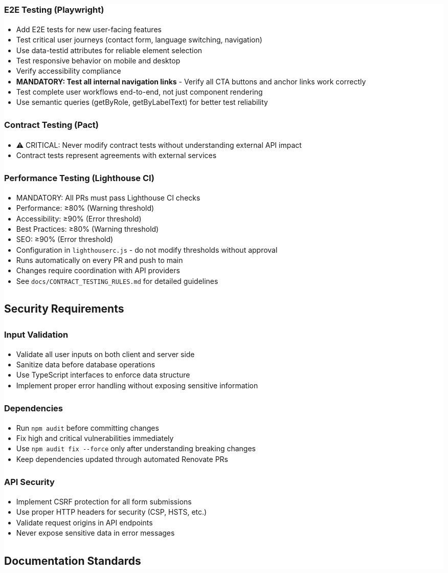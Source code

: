 ### E2E Testing (Playwright)
- Add E2E tests for new user-facing features
- Test critical user journeys (contact form, language switching, navigation)
- Use data-testid attributes for reliable element selection
- Test responsive behavior on mobile and desktop
- Verify accessibility compliance
- **MANDATORY: Test all internal navigation links** - Verify all CTA buttons and anchor links work correctly
- Test complete user workflows end-to-end, not just component rendering
- Use semantic queries (getByRole, getByLabelText) for better test reliability

### Contract Testing (Pact)
- ⚠️ CRITICAL: Never modify contract tests without understanding external API impact
- Contract tests represent agreements with external services

### Performance Testing (Lighthouse CI)
- MANDATORY: All PRs must pass Lighthouse CI checks
- Performance: ≥80% (Warning threshold)
- Accessibility: ≥90% (Error threshold)
- Best Practices: ≥80% (Warning threshold) 
- SEO: ≥90% (Error threshold)
- Configuration in `lighthouserc.js` - do not modify thresholds without approval
- Runs automatically on every PR and push to main
- Changes require coordination with API providers
- See `docs/CONTRACT_TESTING_RULES.md` for detailed guidelines

## Security Requirements

### Input Validation
- Validate all user inputs on both client and server side
- Sanitize data before database operations
- Use TypeScript interfaces to enforce data structure
- Implement proper error handling without exposing sensitive information

### Dependencies
- Run `npm audit` before committing changes
- Fix high and critical vulnerabilities immediately
- Use `npm audit fix --force` only after understanding breaking changes
- Keep dependencies updated through automated Renovate PRs

### API Security
- Implement CSRF protection for all form submissions
- Use proper HTTP headers for security (CSP, HSTS, etc.)
- Validate request origins in API endpoints
- Never expose sensitive data in error messages

## Documentation Standards
